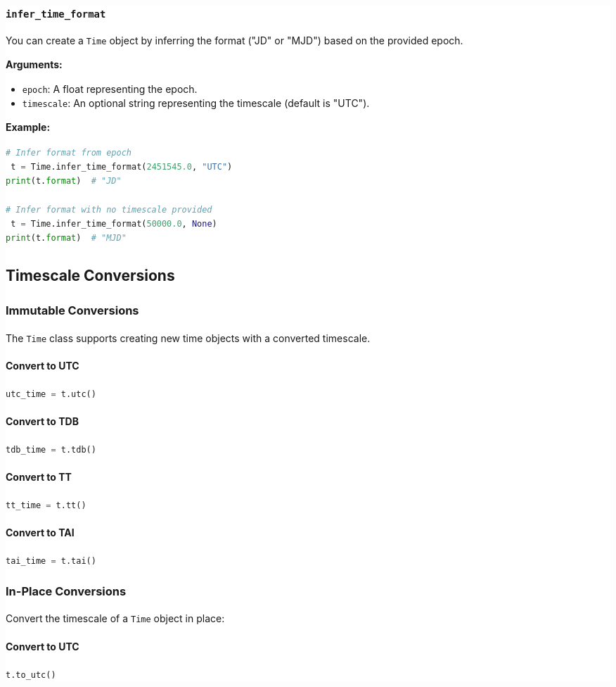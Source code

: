### `infer_time_format`

You can create a `Time` object by inferring the format ("JD" or "MJD") based on the provided epoch.

**Arguments:**
- `epoch`: A float representing the epoch.
- `timescale`: An optional string representing the timescale (default is "UTC").

**Example:**
```python
# Infer format from epoch
 t = Time.infer_time_format(2451545.0, "UTC")
print(t.format)  # "JD"

# Infer format with no timescale provided
 t = Time.infer_time_format(50000.0, None)
print(t.format)  # "MJD"
```


## Timescale Conversions

### Immutable Conversions

The `Time` class supports creating new time objects with a converted timescale.

#### Convert to UTC
```python
utc_time = t.utc()
```

#### Convert to TDB
```python
tdb_time = t.tdb()
```

#### Convert to TT
```python
tt_time = t.tt()
```

#### Convert to TAI
```python
tai_time = t.tai()
```

### In-Place Conversions

Convert the timescale of a `Time` object in place:

#### Convert to UTC
```python
t.to_utc()
```
